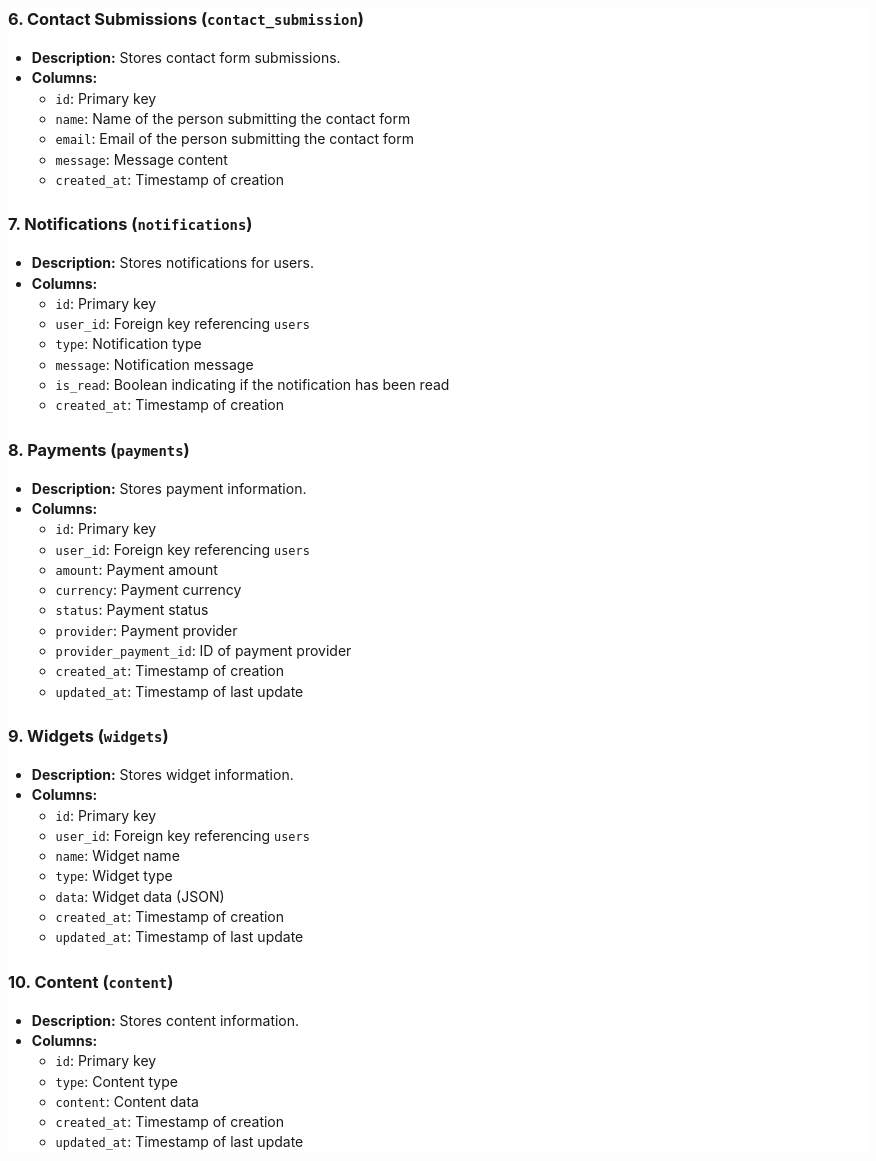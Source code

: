 ### 6. Contact Submissions (`contact_submission`)

- **Description:** Stores contact form submissions.
- **Columns:**
  - `id`: Primary key
  - `name`: Name of the person submitting the contact form
  - `email`: Email of the person submitting the contact form
  - `message`: Message content
  - `created_at`: Timestamp of creation

### 7. Notifications (`notifications`)

- **Description:** Stores notifications for users.
- **Columns:**
  - `id`: Primary key
  - `user_id`: Foreign key referencing `users`
  - `type`: Notification type
  - `message`: Notification message
  - `is_read`: Boolean indicating if the notification has been read
  - `created_at`: Timestamp of creation

### 8. Payments (`payments`)

- **Description:** Stores payment information.
- **Columns:**
  - `id`: Primary key
  - `user_id`: Foreign key referencing `users`
  - `amount`: Payment amount
  - `currency`: Payment currency
  - `status`: Payment status
  - `provider`: Payment provider
  - `provider_payment_id`: ID of payment provider
  - `created_at`: Timestamp of creation
  - `updated_at`: Timestamp of last update

### 9. Widgets (`widgets`)

- **Description:** Stores widget information.
- **Columns:**
  - `id`: Primary key
  - `user_id`: Foreign key referencing `users`
  - `name`: Widget name
  - `type`: Widget type
  - `data`: Widget data (JSON)
  - `created_at`: Timestamp of creation
  - `updated_at`: Timestamp of last update

### 10. Content (`content`)

- **Description:** Stores content information.
- **Columns:**
  - `id`: Primary key
  - `type`: Content type
  - `content`: Content data
  - `created_at`: Timestamp of creation
  - `updated_at`: Timestamp of last update
